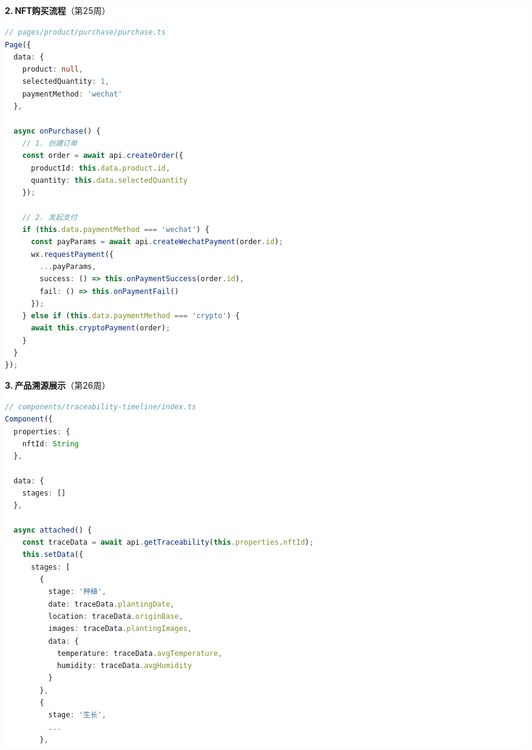 ```typescript
```

**2. NFT购买流程**（第25周）
```typescript
// pages/product/purchase/purchase.ts
Page({
  data: {
    product: null,
    selectedQuantity: 1,
    paymentMethod: 'wechat'
  },
  
  async onPurchase() {
    // 1. 创建订单
    const order = await api.createOrder({
      productId: this.data.product.id,
      quantity: this.data.selectedQuantity
    });
    
    // 2. 发起支付
    if (this.data.paymentMethod === 'wechat') {
      const payParams = await api.createWechatPayment(order.id);
      wx.requestPayment({
        ...payParams,
        success: () => this.onPaymentSuccess(order.id),
        fail: () => this.onPaymentFail()
      });
    } else if (this.data.paymentMethod === 'crypto') {
      await this.cryptoPayment(order);
    }
  }
});
```

**3. 产品溯源展示**（第26周）
```typescript
// components/traceability-timeline/index.ts
Component({
  properties: {
    nftId: String
  },
  
  data: {
    stages: []
  },
  
  async attached() {
    const traceData = await api.getTraceability(this.properties.nftId);
    this.setData({
      stages: [
        {
          stage: '种植',
          date: traceData.plantingDate,
          location: traceData.originBase,
          images: traceData.plantingImages,
          data: {
            temperature: traceData.avgTemperature,
            humidity: traceData.avgHumidity
          }
        },
        {
          stage: '生长',
          ...
        },
```